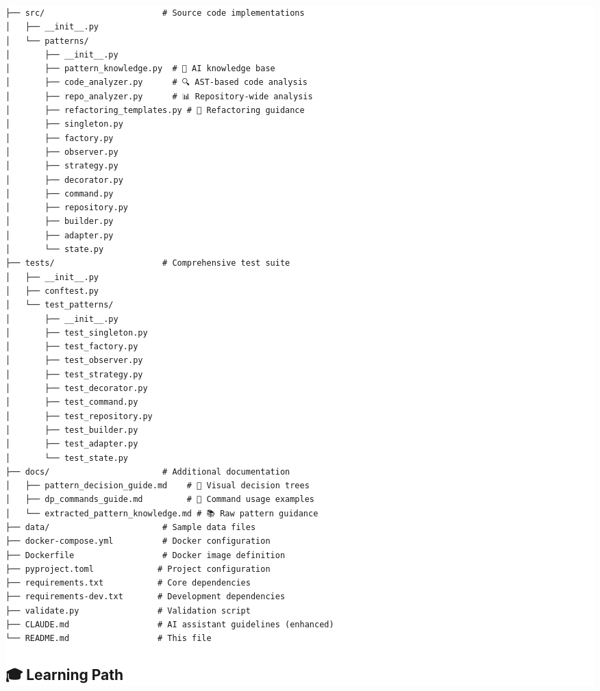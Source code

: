```
├── src/                        # Source code implementations
│   ├── __init__.py
│   └── patterns/
│       ├── __init__.py
│       ├── pattern_knowledge.py  # 🧠 AI knowledge base
│       ├── code_analyzer.py      # 🔍 AST-based code analysis
│       ├── repo_analyzer.py      # 📊 Repository-wide analysis
│       ├── refactoring_templates.py # 🔧 Refactoring guidance
│       ├── singleton.py
│       ├── factory.py
│       ├── observer.py
│       ├── strategy.py
│       ├── decorator.py
│       ├── command.py
│       ├── repository.py
│       ├── builder.py
│       ├── adapter.py
│       └── state.py
├── tests/                      # Comprehensive test suite
│   ├── __init__.py
│   ├── conftest.py
│   └── test_patterns/
│       ├── __init__.py
│       ├── test_singleton.py
│       ├── test_factory.py
│       ├── test_observer.py
│       ├── test_strategy.py
│       ├── test_decorator.py
│       ├── test_command.py
│       ├── test_repository.py
│       ├── test_builder.py
│       ├── test_adapter.py
│       └── test_state.py
├── docs/                       # Additional documentation
│   ├── pattern_decision_guide.md    # 🎯 Visual decision trees
│   ├── dp_commands_guide.md         # 📖 Command usage examples
│   └── extracted_pattern_knowledge.md # 📚 Raw pattern guidance
├── data/                       # Sample data files
├── docker-compose.yml          # Docker configuration
├── Dockerfile                  # Docker image definition
├── pyproject.toml             # Project configuration
├── requirements.txt           # Core dependencies
├── requirements-dev.txt       # Development dependencies
├── validate.py                # Validation script
├── CLAUDE.md                  # AI assistant guidelines (enhanced)
└── README.md                  # This file
```

## 🎓 Learning Path
